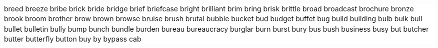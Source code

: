 breed
breeze
bribe
brick
bride
bridge
brief
briefcase
bright
brilliant
brim
bring
brisk
brittle
broad
broadcast
brochure
bronze
brook
broom
brother
brow
brown
browse
bruise
brush
brutal
bubble
bucket
bud
budget
buffet
bug
build
building
bulb
bulk
bull
bullet
bulletin
bully
bump
bunch
bundle
burden
bureau
bureaucracy
burglar
burn
burst
bury
bus
bush
business
busy
but
butcher
butter
butterfly
button
buy
by
bypass
cab